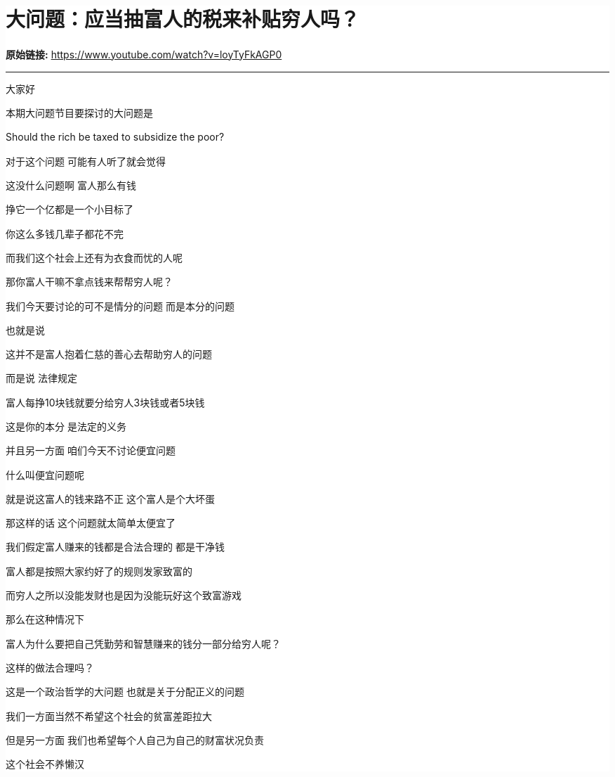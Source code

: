 # 大问题：应当抽富人的税来补贴穷人吗？

**原始链接:** <https://www.youtube.com/watch?v=loyTyFkAGP0>

---

大家好

本期大问题节目要探讨的大问题是

Should the rich be taxed to subsidize the poor?

对于这个问题 可能有人听了就会觉得

这没什么问题啊 富人那么有钱

挣它一个亿都是一个小目标了

你这么多钱几辈子都花不完

而我们这个社会上还有为衣食而忧的人呢

那你富人干嘛不拿点钱来帮帮穷人呢？

我们今天要讨论的可不是情分的问题 而是本分的问题

也就是说

这并不是富人抱着仁慈的善心去帮助穷人的问题

而是说 法律规定

富人每挣10块钱就要分给穷人3块钱或者5块钱

这是你的本分 是法定的义务

并且另一方面 咱们今天不讨论便宜问题

什么叫便宜问题呢

就是说这富人的钱来路不正 这个富人是个大坏蛋

那这样的话 这个问题就太简单太便宜了

我们假定富人赚来的钱都是合法合理的 都是干净钱

富人都是按照大家约好了的规则发家致富的

而穷人之所以没能发财也是因为没能玩好这个致富游戏

那么在这种情况下

富人为什么要把自己凭勤劳和智慧赚来的钱分一部分给穷人呢？

这样的做法合理吗？

这是一个政治哲学的大问题 也就是关于分配正义的问题

我们一方面当然不希望这个社会的贫富差距拉大

但是另一方面 我们也希望每个人自己为自己的财富状况负责

这个社会不养懒汉
